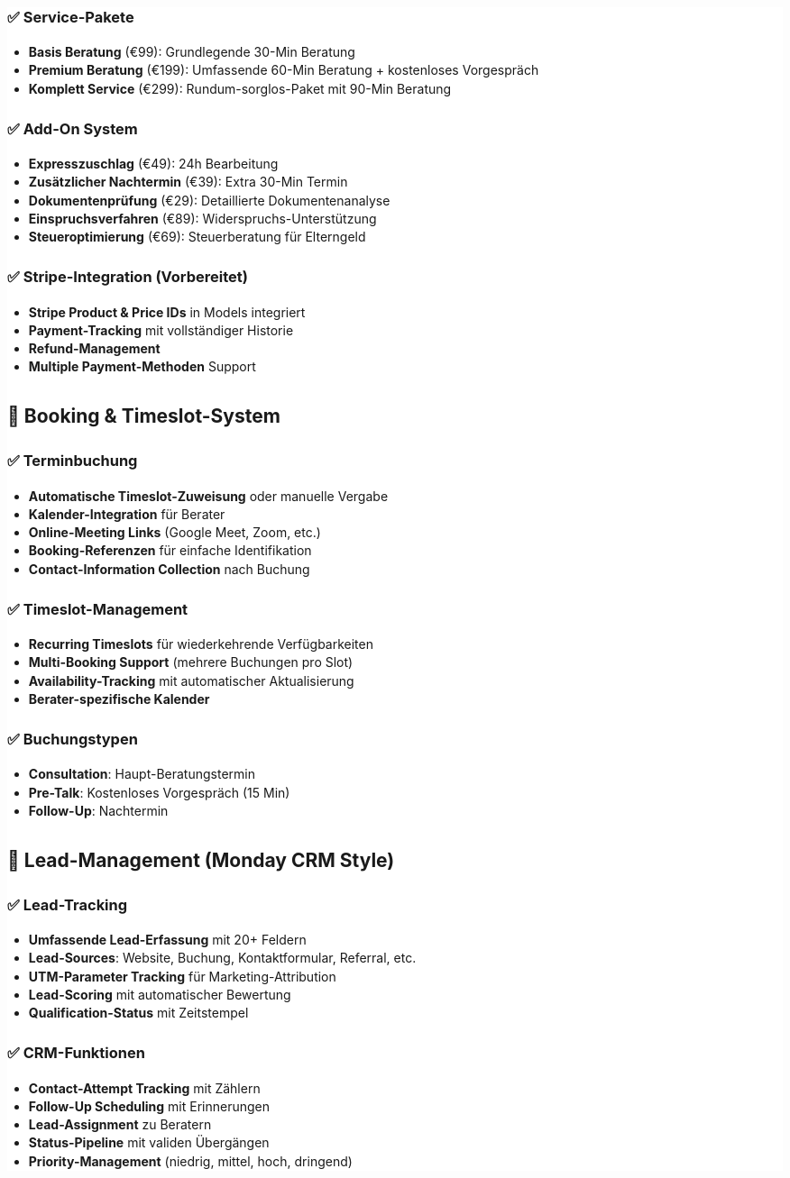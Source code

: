 ### ✅ Service-Pakete
- **Basis Beratung** (€99): Grundlegende 30-Min Beratung
- **Premium Beratung** (€199): Umfassende 60-Min Beratung + kostenloses Vorgespräch
- **Komplett Service** (€299): Rundum-sorglos-Paket mit 90-Min Beratung

### ✅ Add-On System
- **Expresszuschlag** (€49): 24h Bearbeitung
- **Zusätzlicher Nachtermin** (€39): Extra 30-Min Termin
- **Dokumentenprüfung** (€29): Detaillierte Dokumentenanalyse
- **Einspruchsverfahren** (€89): Widerspruchs-Unterstützung
- **Steueroptimierung** (€69): Steuerberatung für Elterngeld

### ✅ Stripe-Integration (Vorbereitet)
- **Stripe Product & Price IDs** in Models integriert
- **Payment-Tracking** mit vollständiger Historie
- **Refund-Management**
- **Multiple Payment-Methoden** Support

## 📅 Booking & Timeslot-System

### ✅ Terminbuchung
- **Automatische Timeslot-Zuweisung** oder manuelle Vergabe
- **Kalender-Integration** für Berater
- **Online-Meeting Links** (Google Meet, Zoom, etc.)
- **Booking-Referenzen** für einfache Identifikation
- **Contact-Information Collection** nach Buchung

### ✅ Timeslot-Management
- **Recurring Timeslots** für wiederkehrende Verfügbarkeiten
- **Multi-Booking Support** (mehrere Buchungen pro Slot)
- **Availability-Tracking** mit automatischer Aktualisierung
- **Berater-spezifische Kalender**

### ✅ Buchungstypen
- **Consultation**: Haupt-Beratungstermin
- **Pre-Talk**: Kostenloses Vorgespräch (15 Min)
- **Follow-Up**: Nachtermin

## 🎯 Lead-Management (Monday CRM Style)

### ✅ Lead-Tracking
- **Umfassende Lead-Erfassung** mit 20+ Feldern
- **Lead-Sources**: Website, Buchung, Kontaktformular, Referral, etc.
- **UTM-Parameter Tracking** für Marketing-Attribution
- **Lead-Scoring** mit automatischer Bewertung
- **Qualification-Status** mit Zeitstempel

### ✅ CRM-Funktionen
- **Contact-Attempt Tracking** mit Zählern
- **Follow-Up Scheduling** mit Erinnerungen
- **Lead-Assignment** zu Beratern
- **Status-Pipeline** mit validen Übergängen
- **Priority-Management** (niedrig, mittel, hoch, dringend)
